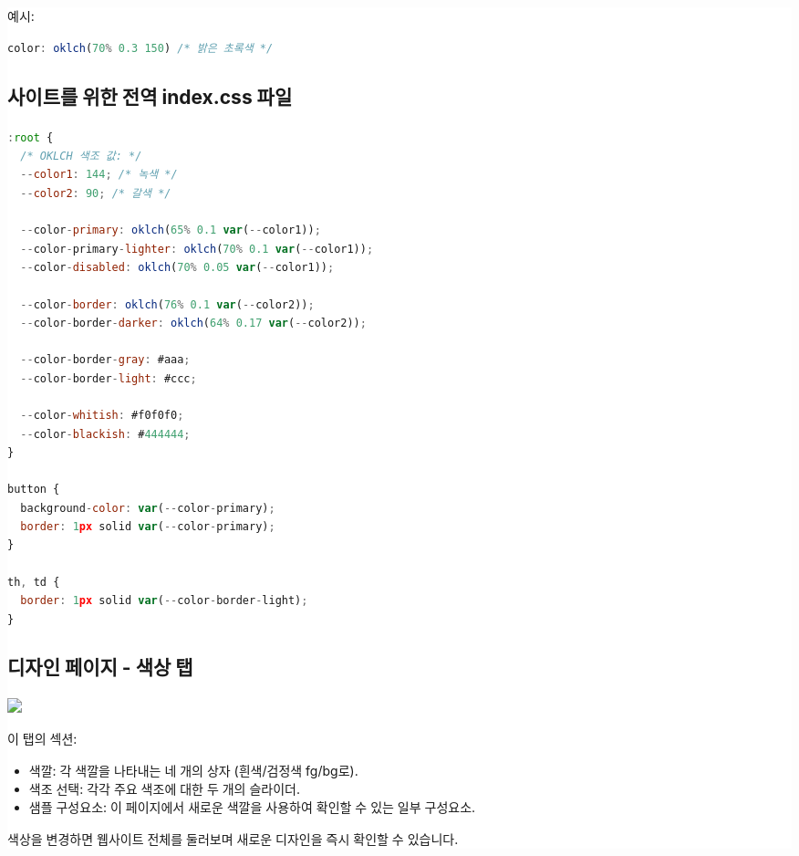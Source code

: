예시:

```js
color: oklch(70% 0.3 150) /* 밝은 초록색 */
```

## 사이트를 위한 전역 index.css 파일

<div class="content-ad"></div>

```js
:root {
  /* OKLCH 색조 값: */
  --color1: 144; /* 녹색 */
  --color2: 90; /* 갈색 */

  --color-primary: oklch(65% 0.1 var(--color1));
  --color-primary-lighter: oklch(70% 0.1 var(--color1));
  --color-disabled: oklch(70% 0.05 var(--color1));

  --color-border: oklch(76% 0.1 var(--color2));
  --color-border-darker: oklch(64% 0.17 var(--color2));

  --color-border-gray: #aaa;
  --color-border-light: #ccc;

  --color-whitish: #f0f0f0;
  --color-blackish: #444444;
}

button {
  background-color: var(--color-primary);
  border: 1px solid var(--color-primary);
}

th, td {
  border: 1px solid var(--color-border-light);
}
```

## 디자인 페이지 - 색상 탭

<img src="/assets/img/2024-07-28-Reactpagetoinstantlychangeyoursitescolours_1.png" />


<div class="content-ad"></div>

이 탭의 섹션:

- 색깔: 각 색깔을 나타내는 네 개의 상자 (흰색/검정색 fg/bg로).
- 색조 선택: 각각 주요 색조에 대한 두 개의 슬라이더.
- 샘플 구성요소: 이 페이지에서 새로운 색깔을 사용하여 확인할 수 있는 일부 구성요소.

색상을 변경하면 웹사이트 전체를 둘러보며 새로운 디자인을 즉시 확인할 수 있습니다.
